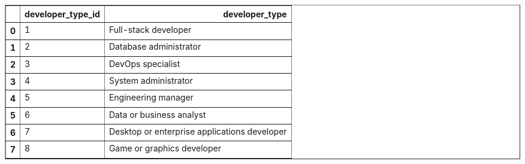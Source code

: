 

<div>
<style scoped>
    .dataframe tbody tr th:only-of-type {
        vertical-align: middle;
    }

    .dataframe tbody tr th {
        vertical-align: top;
    }

    .dataframe thead th {
        text-align: right;
    }
</style>
<table border="1" class="dataframe">
  <thead>
    <tr style="text-align: right;">
      <th></th>
      <th>developer_type_id</th>
      <th>developer_type</th>
    </tr>
  </thead>
  <tbody>
    <tr>
      <th>0</th>
      <td>1</td>
      <td>Full-stack developer</td>
    </tr>
    <tr>
      <th>1</th>
      <td>2</td>
      <td>Database administrator</td>
    </tr>
    <tr>
      <th>2</th>
      <td>3</td>
      <td>DevOps specialist</td>
    </tr>
    <tr>
      <th>3</th>
      <td>4</td>
      <td>System administrator</td>
    </tr>
    <tr>
      <th>4</th>
      <td>5</td>
      <td>Engineering manager</td>
    </tr>
    <tr>
      <th>5</th>
      <td>6</td>
      <td>Data or business analyst</td>
    </tr>
    <tr>
      <th>6</th>
      <td>7</td>
      <td>Desktop or enterprise applications developer</td>
    </tr>
    <tr>
      <th>7</th>
      <td>8</td>
      <td>Game or graphics developer</td>
    </tr>
